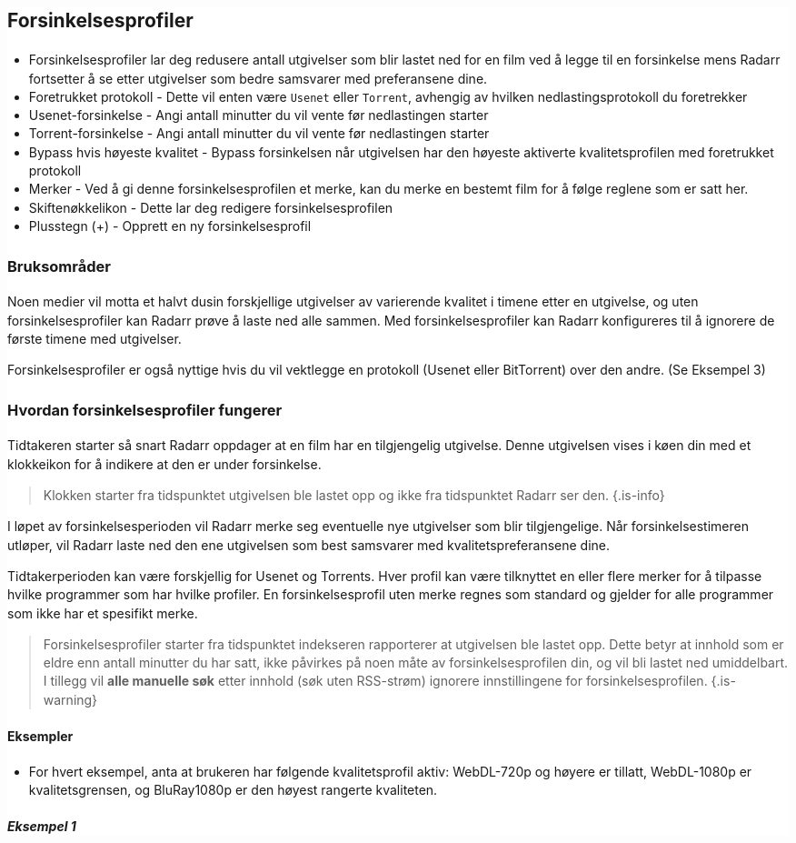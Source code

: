 ## Forsinkelsesprofiler

- Forsinkelsesprofiler lar deg redusere antall utgivelser som blir lastet ned for en film ved å legge til en forsinkelse mens Radarr fortsetter å se etter utgivelser som bedre samsvarer med preferansene dine.
- Foretrukket protokoll - Dette vil enten være `Usenet` eller `Torrent`, avhengig av hvilken nedlastingsprotokoll du foretrekker
- Usenet-forsinkelse - Angi antall minutter du vil vente før nedlastingen starter
- Torrent-forsinkelse - Angi antall minutter du vil vente før nedlastingen starter
- Bypass hvis høyeste kvalitet - Bypass forsinkelsen når utgivelsen har den høyeste aktiverte kvalitetsprofilen med foretrukket protokoll
- Merker - Ved å gi denne forsinkelsesprofilen et merke, kan du merke en bestemt film for å følge reglene som er satt her.
- Skiftenøkkelikon - Dette lar deg redigere forsinkelsesprofilen
- Plusstegn (<kb>+</kb>) - Opprett en ny forsinkelsesprofil

### Bruksområder

Noen medier vil motta et halvt dusin forskjellige utgivelser av varierende kvalitet i timene etter en utgivelse, og uten forsinkelsesprofiler kan Radarr prøve å laste ned alle sammen. Med forsinkelsesprofiler kan Radarr konfigureres til å ignorere de første timene med utgivelser.

Forsinkelsesprofiler er også nyttige hvis du vil vektlegge en protokoll (Usenet eller BitTorrent) over den andre. (Se Eksempel 3)

### Hvordan forsinkelsesprofiler fungerer

Tidtakeren starter så snart Radarr oppdager at en film har en tilgjengelig utgivelse. Denne utgivelsen vises i køen din med et klokkeikon for å indikere at den er under forsinkelse.

> Klokken starter fra tidspunktet utgivelsen ble lastet opp og ikke fra tidspunktet Radarr ser den.
{.is-info}

I løpet av forsinkelsesperioden vil Radarr merke seg eventuelle nye utgivelser som blir tilgjengelige. Når forsinkelsestimeren utløper, vil Radarr laste ned den ene utgivelsen som best samsvarer med kvalitetspreferansene dine.

Tidtakerperioden kan være forskjellig for Usenet og Torrents. Hver profil kan være tilknyttet en eller flere merker for å tilpasse hvilke programmer som har hvilke profiler. En forsinkelsesprofil uten merke regnes som standard og gjelder for alle programmer som ikke har et spesifikt merke.

> Forsinkelsesprofiler starter fra tidspunktet indekseren rapporterer at utgivelsen ble lastet opp. Dette betyr at innhold som er eldre enn antall minutter du har satt, ikke påvirkes på noen måte av forsinkelsesprofilen din, og vil bli lastet ned umiddelbart. I tillegg vil **alle manuelle søk** etter innhold (søk uten RSS-strøm) ignorere innstillingene for forsinkelsesprofilen.
{.is-warning}

#### Eksempler

- For hvert eksempel, anta at brukeren har følgende kvalitetsprofil aktiv: WebDL-720p og høyere er tillatt, WebDL-1080p er kvalitetsgrensen, og BluRay1080p er den høyest rangerte kvaliteten.

##### Eksempel 1
